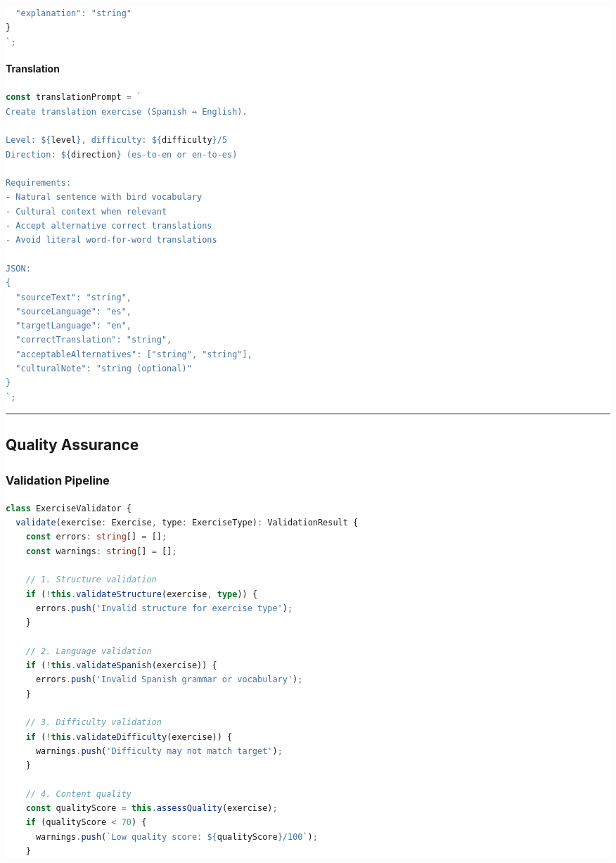 ```typescript
  "explanation": "string"
}
`;
```

#### Translation

```typescript
const translationPrompt = `
Create translation exercise (Spanish ↔ English).

Level: ${level}, difficulty: ${difficulty}/5
Direction: ${direction} (es-to-en or en-to-es)

Requirements:
- Natural sentence with bird vocabulary
- Cultural context when relevant
- Accept alternative correct translations
- Avoid literal word-for-word translations

JSON:
{
  "sourceText": "string",
  "sourceLanguage": "es",
  "targetLanguage": "en",
  "correctTranslation": "string",
  "acceptableAlternatives": ["string", "string"],
  "culturalNote": "string (optional)"
}
`;
```

---

## Quality Assurance

### Validation Pipeline

```typescript
class ExerciseValidator {
  validate(exercise: Exercise, type: ExerciseType): ValidationResult {
    const errors: string[] = [];
    const warnings: string[] = [];

    // 1. Structure validation
    if (!this.validateStructure(exercise, type)) {
      errors.push('Invalid structure for exercise type');
    }

    // 2. Language validation
    if (!this.validateSpanish(exercise)) {
      errors.push('Invalid Spanish grammar or vocabulary');
    }

    // 3. Difficulty validation
    if (!this.validateDifficulty(exercise)) {
      warnings.push('Difficulty may not match target');
    }

    // 4. Content quality
    const qualityScore = this.assessQuality(exercise);
    if (qualityScore < 70) {
      warnings.push(`Low quality score: ${qualityScore}/100`);
    }
```